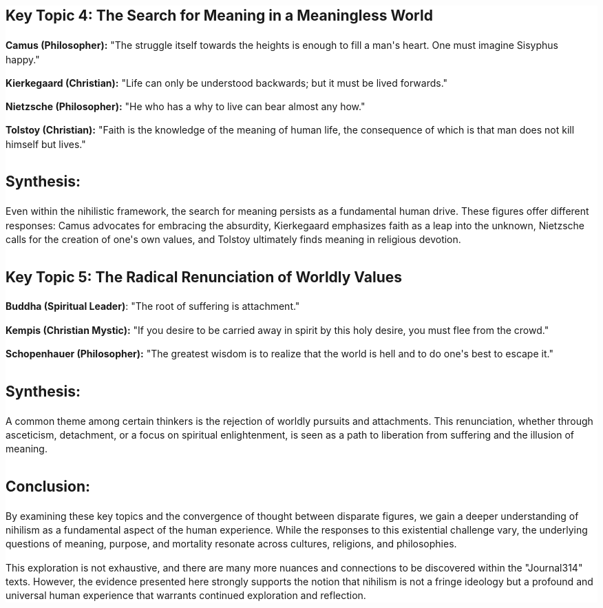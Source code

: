   

## Key Topic 4: The Search for Meaning in a Meaningless World

**Camus (Philosopher):** "The struggle itself towards the heights is enough to fill a man's heart. One must imagine Sisyphus happy." 

**Kierkegaard (Christian):** "Life can only be understood backwards; but it must be lived forwards." 

**Nietzsche (Philosopher):** "He who has a why to live can bear almost any how." 

**Tolstoy (Christian):** "Faith is the knowledge of the meaning of human life, the consequence of which is that man does not kill himself but lives." 

## Synthesis: 

Even within the nihilistic framework, the search for meaning persists as a fundamental human drive. These figures offer different responses: Camus advocates for embracing the absurdity, Kierkegaard emphasizes faith as a leap into the unknown, Nietzsche calls for the creation of one's own values, and Tolstoy ultimately finds meaning in religious devotion.

  

## Key Topic 5: The Radical Renunciation of Worldly Values

**Buddha (Spiritual Leader)**: "The root of suffering is attachment." 

**Kempis (Christian Mystic):** "If you desire to be carried away in spirit by this holy desire, you must flee from the crowd." 

**Schopenhauer (Philosopher):** "The greatest wisdom is to realize that the world is hell and to do one's best to escape it." 

## Synthesis: 

A common theme among certain thinkers is the rejection of worldly pursuits and attachments. This renunciation, whether through asceticism, detachment, or a focus on spiritual enlightenment, is seen as a path to liberation from suffering and the illusion of meaning.

  

## Conclusion:

By examining these key topics and the convergence of thought between disparate figures, we gain a deeper understanding of nihilism as a fundamental aspect of the human experience. While the responses to this existential challenge vary, the underlying questions of meaning, purpose, and mortality resonate across cultures, religions, and philosophies.

This exploration is not exhaustive, and there are many more nuances and connections to be discovered within the "Journal314" texts. However, the evidence presented here strongly supports the notion that nihilism is not a fringe ideology but a profound and universal human experience that warrants continued exploration and reflection.
